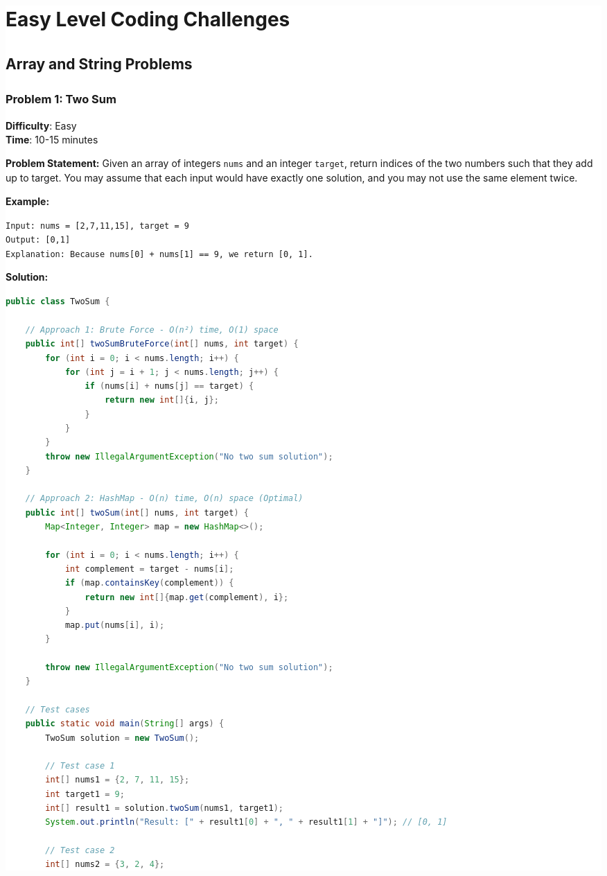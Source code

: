 # Easy Level Coding Challenges

## Array and String Problems

### Problem 1: Two Sum
**Difficulty**: Easy  
**Time**: 10-15 minutes  

**Problem Statement:**
Given an array of integers `nums` and an integer `target`, return indices of the two numbers such that they add up to target. You may assume that each input would have exactly one solution, and you may not use the same element twice.

**Example:**
```
Input: nums = [2,7,11,15], target = 9
Output: [0,1]
Explanation: Because nums[0] + nums[1] == 9, we return [0, 1].
```

**Solution:**
```java
public class TwoSum {
    
    // Approach 1: Brute Force - O(n²) time, O(1) space
    public int[] twoSumBruteForce(int[] nums, int target) {
        for (int i = 0; i < nums.length; i++) {
            for (int j = i + 1; j < nums.length; j++) {
                if (nums[i] + nums[j] == target) {
                    return new int[]{i, j};
                }
            }
        }
        throw new IllegalArgumentException("No two sum solution");
    }
    
    // Approach 2: HashMap - O(n) time, O(n) space (Optimal)
    public int[] twoSum(int[] nums, int target) {
        Map<Integer, Integer> map = new HashMap<>();
        
        for (int i = 0; i < nums.length; i++) {
            int complement = target - nums[i];
            if (map.containsKey(complement)) {
                return new int[]{map.get(complement), i};
            }
            map.put(nums[i], i);
        }
        
        throw new IllegalArgumentException("No two sum solution");
    }
    
    // Test cases
    public static void main(String[] args) {
        TwoSum solution = new TwoSum();
        
        // Test case 1
        int[] nums1 = {2, 7, 11, 15};
        int target1 = 9;
        int[] result1 = solution.twoSum(nums1, target1);
        System.out.println("Result: [" + result1[0] + ", " + result1[1] + "]"); // [0, 1]
        
        // Test case 2
        int[] nums2 = {3, 2, 4};
```